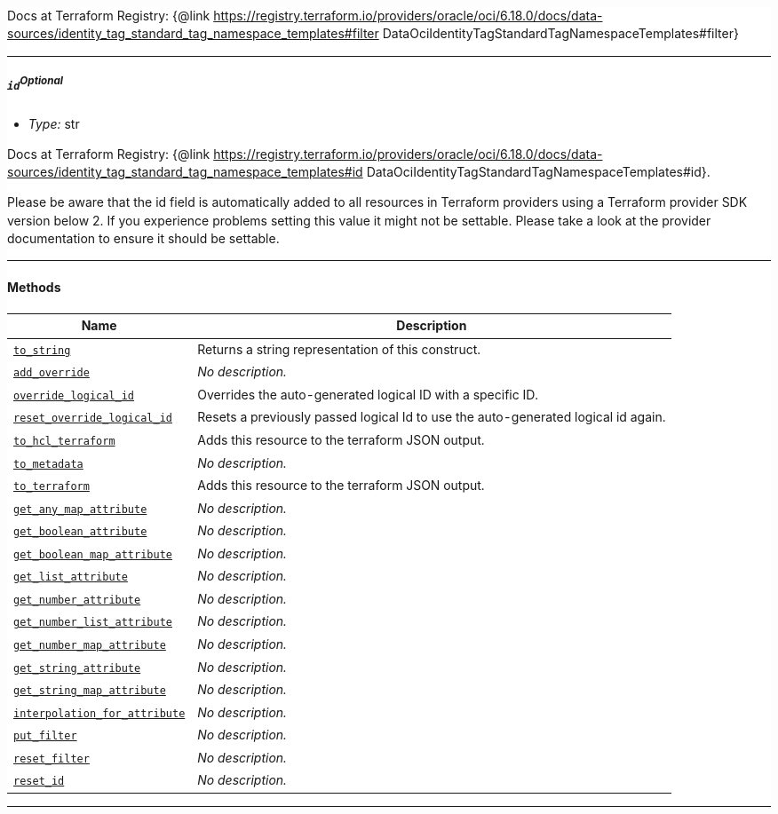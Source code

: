Docs at Terraform Registry: {@link https://registry.terraform.io/providers/oracle/oci/6.18.0/docs/data-sources/identity_tag_standard_tag_namespace_templates#filter DataOciIdentityTagStandardTagNamespaceTemplates#filter}

---

##### `id`<sup>Optional</sup> <a name="id" id="rhizo-co-terraform-provider-oci.dataOciIdentityTagStandardTagNamespaceTemplates.DataOciIdentityTagStandardTagNamespaceTemplates.Initializer.parameter.id"></a>

- *Type:* str

Docs at Terraform Registry: {@link https://registry.terraform.io/providers/oracle/oci/6.18.0/docs/data-sources/identity_tag_standard_tag_namespace_templates#id DataOciIdentityTagStandardTagNamespaceTemplates#id}.

Please be aware that the id field is automatically added to all resources in Terraform providers using a Terraform provider SDK version below 2.
If you experience problems setting this value it might not be settable. Please take a look at the provider documentation to ensure it should be settable.

---

#### Methods <a name="Methods" id="Methods"></a>

| **Name** | **Description** |
| --- | --- |
| <code><a href="#rhizo-co-terraform-provider-oci.dataOciIdentityTagStandardTagNamespaceTemplates.DataOciIdentityTagStandardTagNamespaceTemplates.toString">to_string</a></code> | Returns a string representation of this construct. |
| <code><a href="#rhizo-co-terraform-provider-oci.dataOciIdentityTagStandardTagNamespaceTemplates.DataOciIdentityTagStandardTagNamespaceTemplates.addOverride">add_override</a></code> | *No description.* |
| <code><a href="#rhizo-co-terraform-provider-oci.dataOciIdentityTagStandardTagNamespaceTemplates.DataOciIdentityTagStandardTagNamespaceTemplates.overrideLogicalId">override_logical_id</a></code> | Overrides the auto-generated logical ID with a specific ID. |
| <code><a href="#rhizo-co-terraform-provider-oci.dataOciIdentityTagStandardTagNamespaceTemplates.DataOciIdentityTagStandardTagNamespaceTemplates.resetOverrideLogicalId">reset_override_logical_id</a></code> | Resets a previously passed logical Id to use the auto-generated logical id again. |
| <code><a href="#rhizo-co-terraform-provider-oci.dataOciIdentityTagStandardTagNamespaceTemplates.DataOciIdentityTagStandardTagNamespaceTemplates.toHclTerraform">to_hcl_terraform</a></code> | Adds this resource to the terraform JSON output. |
| <code><a href="#rhizo-co-terraform-provider-oci.dataOciIdentityTagStandardTagNamespaceTemplates.DataOciIdentityTagStandardTagNamespaceTemplates.toMetadata">to_metadata</a></code> | *No description.* |
| <code><a href="#rhizo-co-terraform-provider-oci.dataOciIdentityTagStandardTagNamespaceTemplates.DataOciIdentityTagStandardTagNamespaceTemplates.toTerraform">to_terraform</a></code> | Adds this resource to the terraform JSON output. |
| <code><a href="#rhizo-co-terraform-provider-oci.dataOciIdentityTagStandardTagNamespaceTemplates.DataOciIdentityTagStandardTagNamespaceTemplates.getAnyMapAttribute">get_any_map_attribute</a></code> | *No description.* |
| <code><a href="#rhizo-co-terraform-provider-oci.dataOciIdentityTagStandardTagNamespaceTemplates.DataOciIdentityTagStandardTagNamespaceTemplates.getBooleanAttribute">get_boolean_attribute</a></code> | *No description.* |
| <code><a href="#rhizo-co-terraform-provider-oci.dataOciIdentityTagStandardTagNamespaceTemplates.DataOciIdentityTagStandardTagNamespaceTemplates.getBooleanMapAttribute">get_boolean_map_attribute</a></code> | *No description.* |
| <code><a href="#rhizo-co-terraform-provider-oci.dataOciIdentityTagStandardTagNamespaceTemplates.DataOciIdentityTagStandardTagNamespaceTemplates.getListAttribute">get_list_attribute</a></code> | *No description.* |
| <code><a href="#rhizo-co-terraform-provider-oci.dataOciIdentityTagStandardTagNamespaceTemplates.DataOciIdentityTagStandardTagNamespaceTemplates.getNumberAttribute">get_number_attribute</a></code> | *No description.* |
| <code><a href="#rhizo-co-terraform-provider-oci.dataOciIdentityTagStandardTagNamespaceTemplates.DataOciIdentityTagStandardTagNamespaceTemplates.getNumberListAttribute">get_number_list_attribute</a></code> | *No description.* |
| <code><a href="#rhizo-co-terraform-provider-oci.dataOciIdentityTagStandardTagNamespaceTemplates.DataOciIdentityTagStandardTagNamespaceTemplates.getNumberMapAttribute">get_number_map_attribute</a></code> | *No description.* |
| <code><a href="#rhizo-co-terraform-provider-oci.dataOciIdentityTagStandardTagNamespaceTemplates.DataOciIdentityTagStandardTagNamespaceTemplates.getStringAttribute">get_string_attribute</a></code> | *No description.* |
| <code><a href="#rhizo-co-terraform-provider-oci.dataOciIdentityTagStandardTagNamespaceTemplates.DataOciIdentityTagStandardTagNamespaceTemplates.getStringMapAttribute">get_string_map_attribute</a></code> | *No description.* |
| <code><a href="#rhizo-co-terraform-provider-oci.dataOciIdentityTagStandardTagNamespaceTemplates.DataOciIdentityTagStandardTagNamespaceTemplates.interpolationForAttribute">interpolation_for_attribute</a></code> | *No description.* |
| <code><a href="#rhizo-co-terraform-provider-oci.dataOciIdentityTagStandardTagNamespaceTemplates.DataOciIdentityTagStandardTagNamespaceTemplates.putFilter">put_filter</a></code> | *No description.* |
| <code><a href="#rhizo-co-terraform-provider-oci.dataOciIdentityTagStandardTagNamespaceTemplates.DataOciIdentityTagStandardTagNamespaceTemplates.resetFilter">reset_filter</a></code> | *No description.* |
| <code><a href="#rhizo-co-terraform-provider-oci.dataOciIdentityTagStandardTagNamespaceTemplates.DataOciIdentityTagStandardTagNamespaceTemplates.resetId">reset_id</a></code> | *No description.* |

---